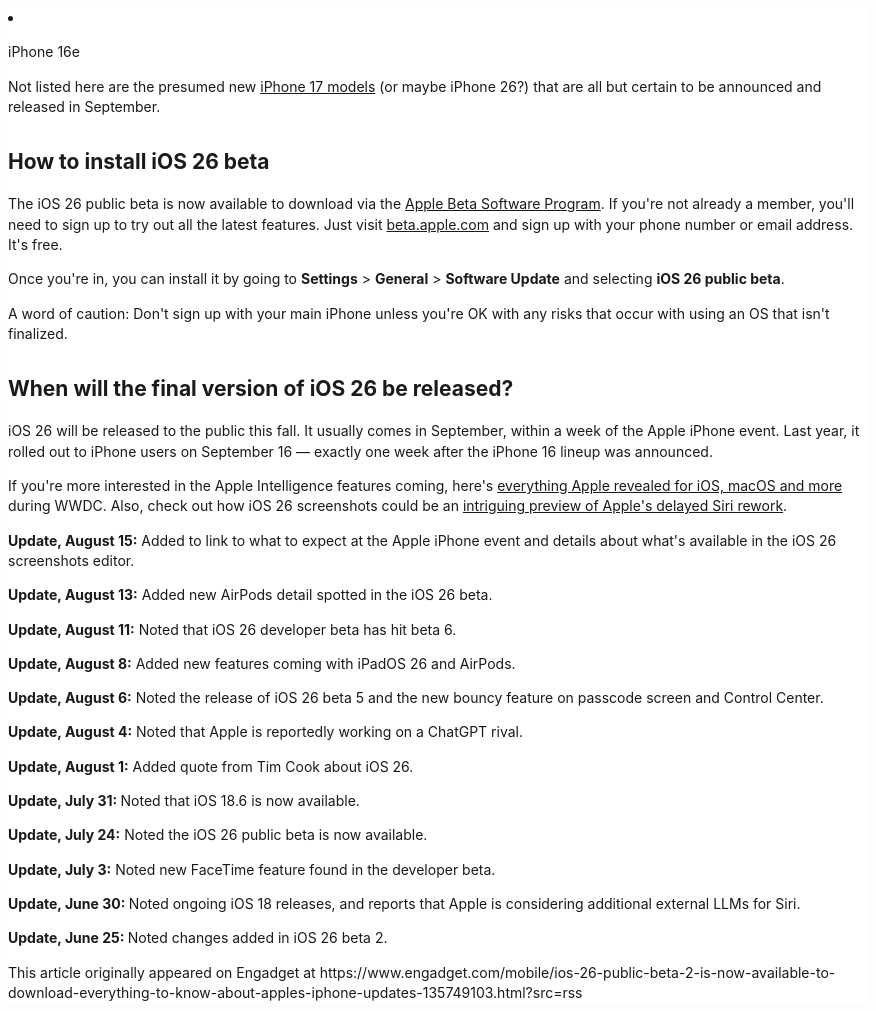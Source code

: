 <li><p>iPhone 16e</p></li>
</ul>
<p>Not listed here are the presumed new <a data-i13n="cpos:33;pos:1" href="https://www.engadget.com/mobile/smartphones/iphone-17-pro-max-and-air-everything-we-know-about-apples-new-phones-153024282.html">iPhone 17 models</a> (or maybe iPhone 26?) that are all but certain to be announced and released in September.&nbsp;</p>
<h2 id="jump-link-how-to-install-ios-26-beta">How to install iOS 26 beta</h2>
<p>The iOS 26 public beta is now available to download via the <a data-i13n="elm:affiliate_link;sellerN:;elmt:;cpos:34;pos:1" href="https://shopping.yahoo.com/rdlw?siteId=us-engadget&amp;pageId=1p-autolink&amp;contentUuid=86b7b54f-7ccd-4fbb-a927-09c327b93cbc&amp;featureId=text-link&amp;linkText=Apple+Beta+Software+Program&amp;custData=eyJzb3VyY2VOYW1lIjoiV2ViLURlc2t0b3AtVmVyaXpvbiIsImxhbmRpbmdVcmwiOiJodHRwczovL2JldGEuYXBwbGUuY29tLyIsImNvbnRlbnRVdWlkIjoiODZiN2I1NGYtN2NjZC00ZmJiLWE5MjctMDljMzI3YjkzY2JjIiwib3JpZ2luYWxVcmwiOiJodHRwczovL2JldGEuYXBwbGUuY29tLyJ9&amp;signature=AQAAAaDzWL4yHfrXgYkfJUTDdDvWcN7X3nOWGwWqwH1Xcz2i&amp;gcReferrer=https%3A%2F%2Fbeta.apple.com%2F" class="rapid-with-clickid" data-original-link="https://beta.apple.com/">Apple Beta Software Program</a>. If you're not already a member, you'll need to sign up to try out all the latest features. Just visit <a data-i13n="elm:affiliate_link;sellerN:;elmt:;cpos:35;pos:1" href="https://shopping.yahoo.com/rdlw?siteId=us-engadget&amp;pageId=1p-autolink&amp;contentUuid=86b7b54f-7ccd-4fbb-a927-09c327b93cbc&amp;featureId=text-link&amp;linkText=beta.apple.com&amp;custData=eyJzb3VyY2VOYW1lIjoiV2ViLURlc2t0b3AtVmVyaXpvbiIsImxhbmRpbmdVcmwiOiJodHRwOi8vYmV0YS5hcHBsZS5jb20vIiwiY29udGVudFV1aWQiOiI4NmI3YjU0Zi03Y2NkLTRmYmItYTkyNy0wOWMzMjdiOTNjYmMiLCJvcmlnaW5hbFVybCI6Imh0dHA6Ly9iZXRhLmFwcGxlLmNvbS8ifQ&amp;signature=AQAAAceLEOXWG2qfcoiCwmKbz4GkEyoBsHjSSIoCjuR81PzN&amp;gcReferrer=http%3A%2F%2Fbeta.apple.com%2F" class="rapid-with-clickid" data-original-link="http://beta.apple.com/">beta.apple.com</a> and sign up with your phone number or email address. It's free.</p>
<p>Once you're in, you can install it by going to <strong>Settings</strong> &gt; <strong>General</strong> &gt; <strong>Software Update</strong> and selecting <strong>iOS 26 public beta</strong>.&nbsp;</p>
<p>A word of caution: Don't sign up with your main iPhone unless you're OK with any risks that occur with using an OS that isn't finalized.</p>
<h2 id="jump-link-when-will-the-final-version-of-ios-26-be-released">When will the final version of iOS 26 be released?</h2>
<p>iOS 26 will be released to the public this fall. It usually comes in September, within a week of the Apple iPhone event. Last year, it rolled out to iPhone users on September 16 — exactly one week after the iPhone 16 lineup was announced.</p>
<p>If you're more interested in the Apple Intelligence features coming, here's <a data-i13n="cpos:36;pos:1" href="https://www.engadget.com/ai/apple-intelligence-announcements-at-wwdc-everything-apple-revealed-for-ios-macos-and-more-171133645.html">everything Apple revealed for iOS, macOS and more</a> during WWDC. Also, check out how iOS 26 screenshots could be an <a data-i13n="cpos:37;pos:1" href="https://www.engadget.com/ai/ios-26-screenshots-could-be-an-intriguing-preview-of-apples-delayed-siri-rework-183005404.html">intriguing preview of Apple's delayed Siri rework</a>.</p>
<p><strong>Update, August 15:</strong> Added to link to what to expect at the Apple iPhone event and details about what's available in the iOS 26 screenshots editor.</p>
<p><strong>Update, August 13:</strong> Added new AirPods detail spotted in the iOS 26 beta.</p>
<p><strong>Update, August 11:</strong> Noted that iOS 26 developer beta has hit beta 6.&nbsp;</p>
<p><strong>Update, August 8:</strong> Added new features coming with iPadOS 26 and AirPods.</p>
<p><strong>Update, August 6:</strong> Noted the release of iOS 26 beta 5 and the new bouncy feature on passcode screen and Control Center.</p>
<p><strong>Update, August 4:</strong> Noted that Apple is reportedly working on a ChatGPT rival.</p>
<p><strong>Update, August 1:</strong> Added quote from Tim Cook about iOS 26.</p>
<p><strong>Update, July 31: </strong>Noted that iOS 18.6 is now available.&nbsp;</p>
<p><strong>Update, July 24:</strong> Noted the iOS 26 public beta is now available.</p>
<p><strong>Update, July 3:</strong> Noted new FaceTime feature found in the developer beta.</p>
<p><strong>Update, June 30: </strong>Noted ongoing iOS 18 releases, and reports that Apple is considering additional external LLMs for Siri.&nbsp;</p>
<p><strong>Update, June 25: </strong>Noted changes added in iOS 26 beta 2.&nbsp;</p>This article originally appeared on Engadget at https://www.engadget.com/mobile/ios-26-public-beta-2-is-now-available-to-download-everything-to-know-about-apples-iphone-updates-135749103.html?src=rss
